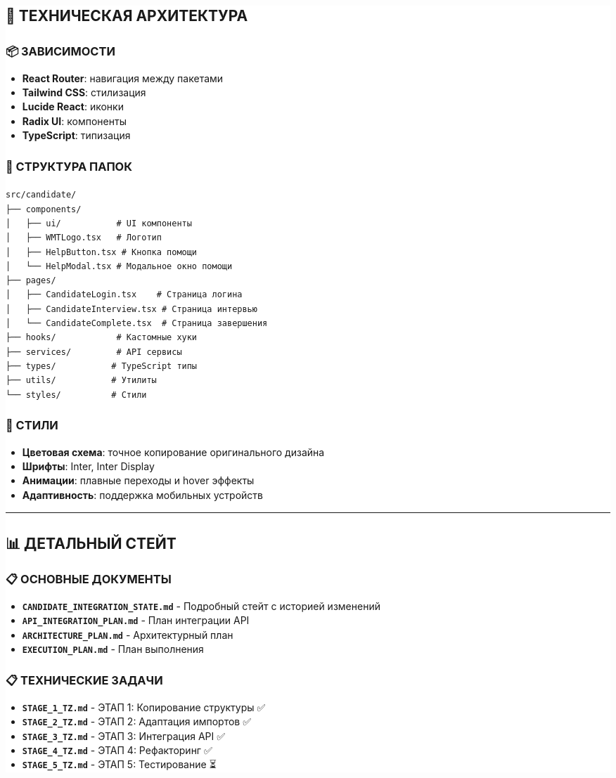 
## 🔧 **ТЕХНИЧЕСКАЯ АРХИТЕКТУРА**

### **📦 ЗАВИСИМОСТИ**
- **React Router**: навигация между пакетами
- **Tailwind CSS**: стилизация
- **Lucide React**: иконки
- **Radix UI**: компоненты
- **TypeScript**: типизация

### **📁 СТРУКТУРА ПАПОК**
```
src/candidate/
├── components/
│   ├── ui/           # UI компоненты
│   ├── WMTLogo.tsx   # Логотип
│   ├── HelpButton.tsx # Кнопка помощи
│   └── HelpModal.tsx # Модальное окно помощи
├── pages/
│   ├── CandidateLogin.tsx    # Страница логина
│   ├── CandidateInterview.tsx # Страница интервью
│   └── CandidateComplete.tsx  # Страница завершения
├── hooks/            # Кастомные хуки
├── services/         # API сервисы
├── types/           # TypeScript типы
├── utils/           # Утилиты
└── styles/          # Стили
```

### **🎨 СТИЛИ**
- **Цветовая схема**: точное копирование оригинального дизайна
- **Шрифты**: Inter, Inter Display
- **Анимации**: плавные переходы и hover эффекты
- **Адаптивность**: поддержка мобильных устройств

---

## 📊 **ДЕТАЛЬНЫЙ СТЕЙТ**

### **📋 ОСНОВНЫЕ ДОКУМЕНТЫ**
- **`CANDIDATE_INTEGRATION_STATE.md`** - Подробный стейт с историей изменений
- **`API_INTEGRATION_PLAN.md`** - План интеграции API
- **`ARCHITECTURE_PLAN.md`** - Архитектурный план
- **`EXECUTION_PLAN.md`** - План выполнения

### **📋 ТЕХНИЧЕСКИЕ ЗАДАЧИ**
- **`STAGE_1_TZ.md`** - ЭТАП 1: Копирование структуры ✅
- **`STAGE_2_TZ.md`** - ЭТАП 2: Адаптация импортов ✅
- **`STAGE_3_TZ.md`** - ЭТАП 3: Интеграция API ✅
- **`STAGE_4_TZ.md`** - ЭТАП 4: Рефакторинг ✅
- **`STAGE_5_TZ.md`** - ЭТАП 5: Тестирование ⏳
